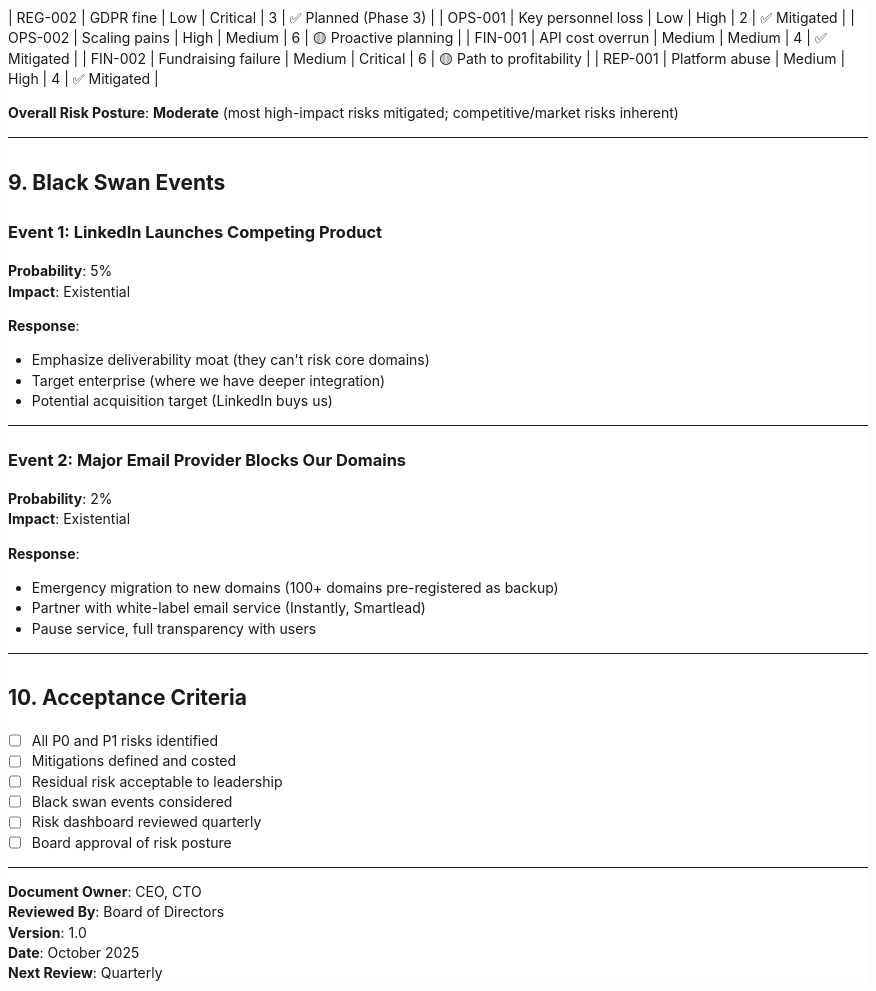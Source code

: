 | REG-002 | GDPR fine | Low | Critical | 3 | ✅ Planned (Phase 3) |
| OPS-001 | Key personnel loss | Low | High | 2 | ✅ Mitigated |
| OPS-002 | Scaling pains | High | Medium | 6 | 🟡 Proactive planning |
| FIN-001 | API cost overrun | Medium | Medium | 4 | ✅ Mitigated |
| FIN-002 | Fundraising failure | Medium | Critical | 6 | 🟡 Path to profitability |
| REP-001 | Platform abuse | Medium | High | 4 | ✅ Mitigated |

**Overall Risk Posture**: **Moderate** (most high-impact risks mitigated; competitive/market risks inherent)

---

## 9. Black Swan Events

### Event 1: LinkedIn Launches Competing Product
**Probability**: 5%  
**Impact**: Existential

**Response**:
- Emphasize deliverability moat (they can't risk core domains)
- Target enterprise (where we have deeper integration)
- Potential acquisition target (LinkedIn buys us)

---

### Event 2: Major Email Provider Blocks Our Domains
**Probability**: 2%  
**Impact**: Existential

**Response**:
- Emergency migration to new domains (100+ domains pre-registered as backup)
- Partner with white-label email service (Instantly, Smartlead)
- Pause service, full transparency with users

---

## 10. Acceptance Criteria

- [ ] All P0 and P1 risks identified
- [ ] Mitigations defined and costed
- [ ] Residual risk acceptable to leadership
- [ ] Black swan events considered
- [ ] Risk dashboard reviewed quarterly
- [ ] Board approval of risk posture

---

**Document Owner**: CEO, CTO  
**Reviewed By**: Board of Directors  
**Version**: 1.0  
**Date**: October 2025  
**Next Review**: Quarterly

